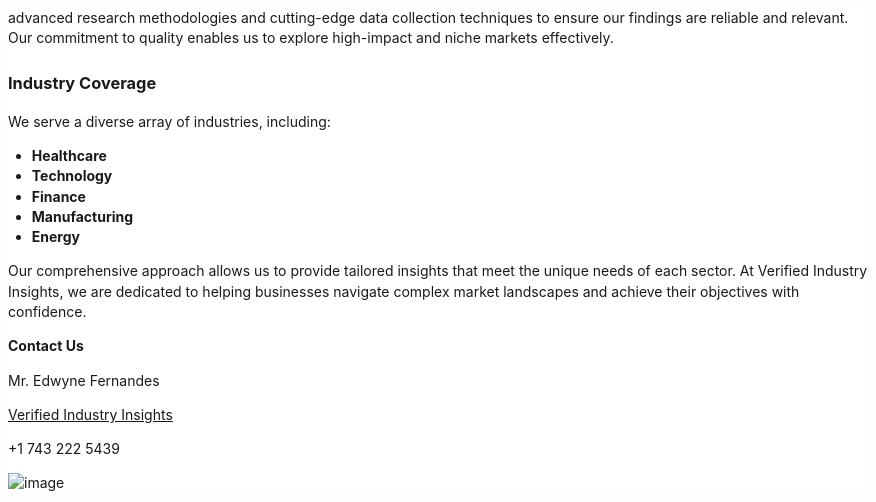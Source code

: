 advanced research methodologies and cutting-edge data collection techniques to ensure our findings are reliable and relevant. Our commitment to quality enables us to explore high-impact and niche markets effectively.</p><h3>Industry Coverage</h3><p>We serve a diverse array of industries, including:</p><ul><li><strong>Healthcare</strong></li><li><strong>Technology</strong></li><li><strong>Finance</strong></li><li><strong>Manufacturing</strong></li><li><strong>Energy</strong></li></ul><p>Our comprehensive approach allows us to provide tailored insights that meet the unique needs of each sector. At Verified Industry Insights, we are dedicated to helping businesses navigate complex market landscapes and achieve their objectives with confidence.</p><p><strong>Contact Us</strong></p><p>Mr. Edwyne Fernandes</p><p><a href="https://www.verifiedindustryinsights.com/">Verified Industry Insights</a></p><p>+1 743 222 5439</p>
![image](https://github.com/user-attachments/assets/5fcdea8f-3522-49e0-a259-b38b65e60047)
